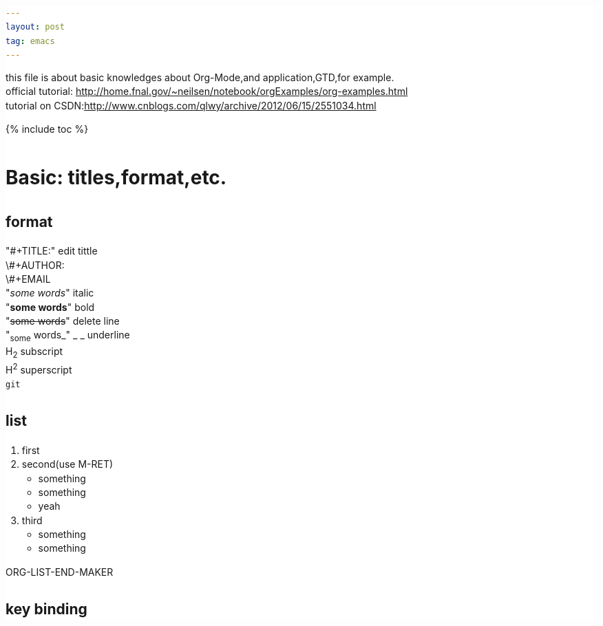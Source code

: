 ```yaml
---
layout: post
tag: emacs
---
```



this file is about basic knowledges about Org-Mode,and application,GTD,for example.  
official tutorial: <http://home.fnal.gov/~neilsen/notebook/orgExamples/org-examples.html>  
tutorial on CSDN:<http://www.cnblogs.com/qlwy/archive/2012/06/15/2551034.html>  

{% include toc %}


<a id="org3891fa2"></a>

# Basic: titles,format,etc.


<a id="org91ba3a5"></a>

## format

"#+TITLE:"  edit tittle  
\\#+AUTHOR:  
\\#+EMAIL  
"*some words*" italic  
"**some words**" bold  
"<del>some words</del>" delete line  
"<sub>some</sub> words\_" \_ \_ underline  
H<sub>2</sub>  subscript  
H<sup>2</sup>  superscript  
`git`   


<a id="orgd7456c8"></a>

## list

1.  first
2.  second(use M-RET)  
    -   something
    -   something
    -   yeah
3.  third  
    -   something
    -   something

ORG-LIST-END-MAKER  


<a id="org6616242"></a>

## key binding

